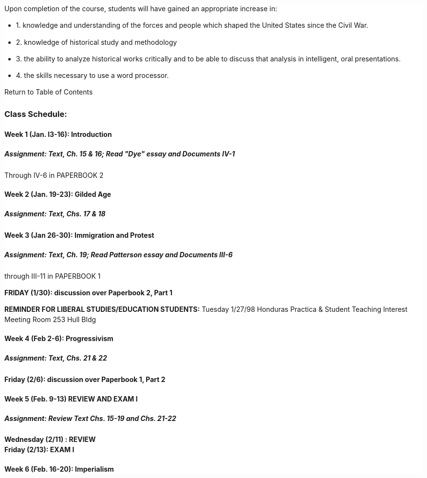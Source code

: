 Upon completion of the course, students will have gained an appropriate
increase in:

  * 1\. knowledge and understanding of the forces and people which shaped the United States since the Civil War.

  * 2\. knowledge of historical study and methodology

  * 3\. the ability to analyze historical works critically and to be able to discuss that analysis in intelligent, oral presentations.

  * 4\. the skills necessary to use a word processor.

Return to Table of Contents

###  Class Schedule:

####  Week 1 (Jan. l3-16): Introduction

#####  Assignment: Text, Ch. 15 & 16; Read "Dye" essay and Documents IV-1
Through IV-6 in PAPERBOOK 2



####  Week 2 (Jan. 19-23): Gilded Age

#####  Assignment: Text, Chs. 17 & 18



####  Week 3 (Jan 26-30): Immigration and Protest

#####  Assignment: Text, Ch. 19; Read Patterson essay and Documents III-6
through III-11 in PAPERBOOK 1

**FRIDAY (1/30): discussion over Paperbook 2, Part 1**

**REMINDER FOR LIBERAL STUDIES/EDUCATION STUDENTS:** Tuesday 1/27/98 Honduras
Practica  & Student Teaching Interest Meeting Room 253 Hull Bldg  


####  Week 4 (Feb 2-6): Progressivism

#####  Assignment: Text, Chs. 21 & 22

**Friday (2/6): discussion over Paperbook 1, Part 2**  


####  Week 5 (Feb. 9-13) REVIEW AND EXAM I

#####  Assignment: Review Text Chs. 15-19 and Chs. 21-22

**Wednesday (2/11) : REVIEW**  
**Friday (2/13): EXAM I**  


####  Week 6 (Feb. 16-20): Imperialism
